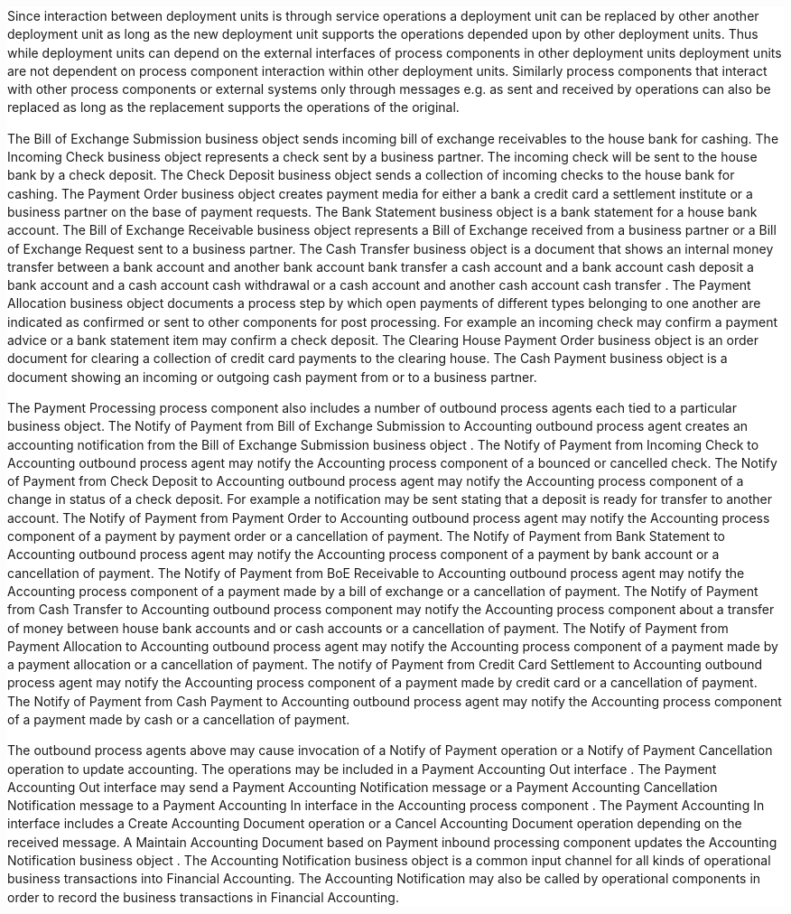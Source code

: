 Since interaction between deployment units is through service operations a deployment unit can be replaced by other another deployment unit as long as the new deployment unit supports the operations depended upon by other deployment units. Thus while deployment units can depend on the external interfaces of process components in other deployment units deployment units are not dependent on process component interaction within other deployment units. Similarly process components that interact with other process components or external systems only through messages e.g. as sent and received by operations can also be replaced as long as the replacement supports the operations of the original.

The Bill of Exchange Submission business object sends incoming bill of exchange receivables to the house bank for cashing. The Incoming Check business object represents a check sent by a business partner. The incoming check will be sent to the house bank by a check deposit. The Check Deposit business object sends a collection of incoming checks to the house bank for cashing. The Payment Order business object creates payment media for either a bank a credit card a settlement institute or a business partner on the base of payment requests. The Bank Statement business object is a bank statement for a house bank account. The Bill of Exchange Receivable business object represents a Bill of Exchange received from a business partner or a Bill of Exchange Request sent to a business partner. The Cash Transfer business object is a document that shows an internal money transfer between a bank account and another bank account bank transfer a cash account and a bank account cash deposit a bank account and a cash account cash withdrawal or a cash account and another cash account cash transfer . The Payment Allocation business object documents a process step by which open payments of different types belonging to one another are indicated as confirmed or sent to other components for post processing. For example an incoming check may confirm a payment advice or a bank statement item may confirm a check deposit. The Clearing House Payment Order business object is an order document for clearing a collection of credit card payments to the clearing house. The Cash Payment business object is a document showing an incoming or outgoing cash payment from or to a business partner.

The Payment Processing process component also includes a number of outbound process agents each tied to a particular business object. The Notify of Payment from Bill of Exchange Submission to Accounting outbound process agent creates an accounting notification from the Bill of Exchange Submission business object . The Notify of Payment from Incoming Check to Accounting outbound process agent may notify the Accounting process component of a bounced or cancelled check. The Notify of Payment from Check Deposit to Accounting outbound process agent may notify the Accounting process component of a change in status of a check deposit. For example a notification may be sent stating that a deposit is ready for transfer to another account. The Notify of Payment from Payment Order to Accounting outbound process agent may notify the Accounting process component of a payment by payment order or a cancellation of payment. The Notify of Payment from Bank Statement to Accounting outbound process agent may notify the Accounting process component of a payment by bank account or a cancellation of payment. The Notify of Payment from BoE Receivable to Accounting outbound process agent may notify the Accounting process component of a payment made by a bill of exchange or a cancellation of payment. The Notify of Payment from Cash Transfer to Accounting outbound process component may notify the Accounting process component about a transfer of money between house bank accounts and or cash accounts or a cancellation of payment. The Notify of Payment from Payment Allocation to Accounting outbound process agent may notify the Accounting process component of a payment made by a payment allocation or a cancellation of payment. The notify of Payment from Credit Card Settlement to Accounting outbound process agent may notify the Accounting process component of a payment made by credit card or a cancellation of payment. The Notify of Payment from Cash Payment to Accounting outbound process agent may notify the Accounting process component of a payment made by cash or a cancellation of payment.

The outbound process agents above may cause invocation of a Notify of Payment operation or a Notify of Payment Cancellation operation to update accounting. The operations may be included in a Payment Accounting Out interface . The Payment Accounting Out interface may send a Payment Accounting Notification message or a Payment Accounting Cancellation Notification message to a Payment Accounting In interface in the Accounting process component . The Payment Accounting In interface includes a Create Accounting Document operation or a Cancel Accounting Document operation depending on the received message. A Maintain Accounting Document based on Payment inbound processing component updates the Accounting Notification business object . The Accounting Notification business object is a common input channel for all kinds of operational business transactions into Financial Accounting. The Accounting Notification may also be called by operational components in order to record the business transactions in Financial Accounting.
